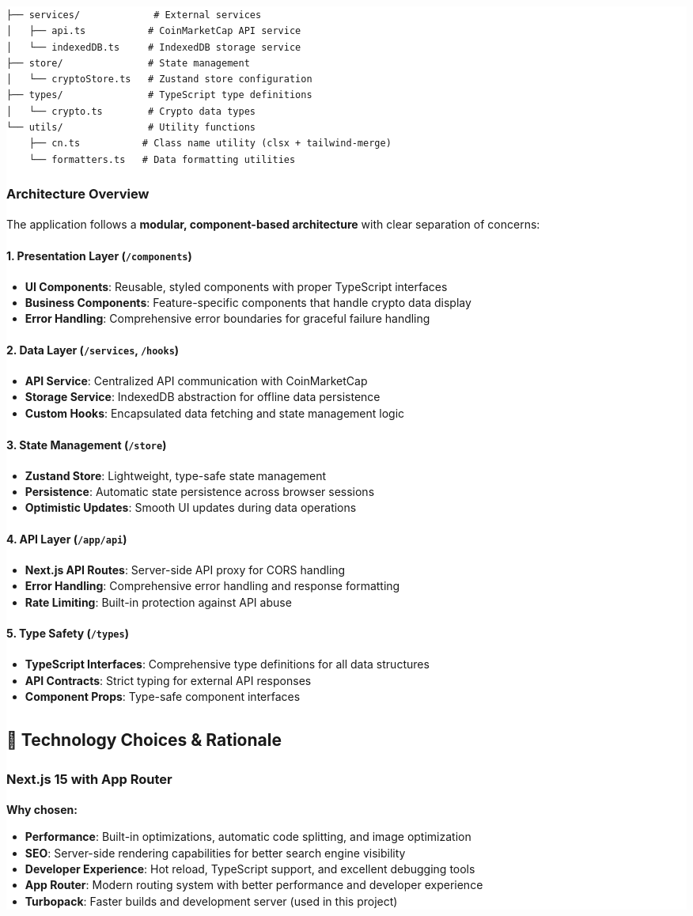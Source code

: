 ```
├── services/             # External services
│   ├── api.ts           # CoinMarketCap API service
│   └── indexedDB.ts     # IndexedDB storage service
├── store/               # State management
│   └── cryptoStore.ts   # Zustand store configuration
├── types/               # TypeScript type definitions
│   └── crypto.ts        # Crypto data types
└── utils/               # Utility functions
    ├── cn.ts           # Class name utility (clsx + tailwind-merge)
    └── formatters.ts   # Data formatting utilities
```

### Architecture Overview

The application follows a **modular, component-based architecture** with clear separation of concerns:

#### 1. **Presentation Layer** (`/components`)
- **UI Components**: Reusable, styled components with proper TypeScript interfaces
- **Business Components**: Feature-specific components that handle crypto data display
- **Error Handling**: Comprehensive error boundaries for graceful failure handling

#### 2. **Data Layer** (`/services`, `/hooks`)
- **API Service**: Centralized API communication with CoinMarketCap
- **Storage Service**: IndexedDB abstraction for offline data persistence
- **Custom Hooks**: Encapsulated data fetching and state management logic

#### 3. **State Management** (`/store`)
- **Zustand Store**: Lightweight, type-safe state management
- **Persistence**: Automatic state persistence across browser sessions
- **Optimistic Updates**: Smooth UI updates during data operations

#### 4. **API Layer** (`/app/api`)
- **Next.js API Routes**: Server-side API proxy for CORS handling
- **Error Handling**: Comprehensive error handling and response formatting
- **Rate Limiting**: Built-in protection against API abuse

#### 5. **Type Safety** (`/types`)
- **TypeScript Interfaces**: Comprehensive type definitions for all data structures
- **API Contracts**: Strict typing for external API responses
- **Component Props**: Type-safe component interfaces

## 🔧 Technology Choices & Rationale

### **Next.js 15 with App Router**
**Why chosen:**
- **Performance**: Built-in optimizations, automatic code splitting, and image optimization
- **SEO**: Server-side rendering capabilities for better search engine visibility
- **Developer Experience**: Hot reload, TypeScript support, and excellent debugging tools
- **App Router**: Modern routing system with better performance and developer experience
- **Turbopack**: Faster builds and development server (used in this project)

